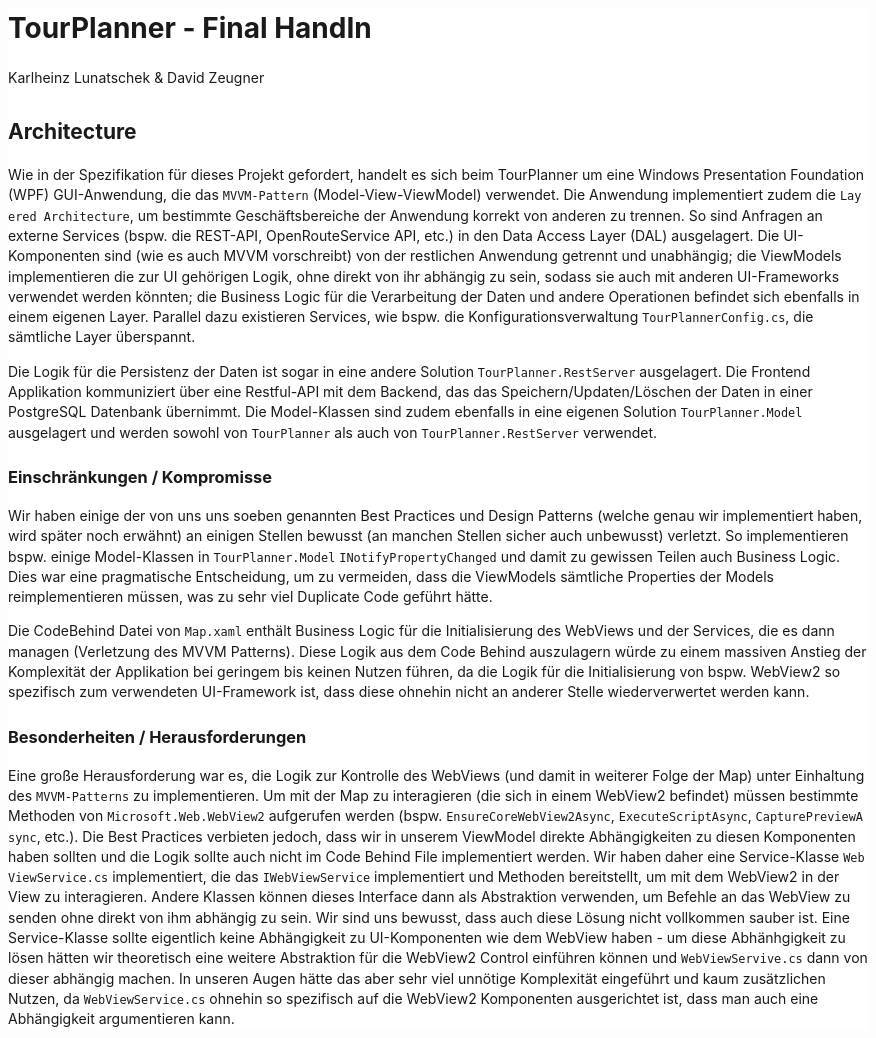# TourPlanner - Final HandIn
Karlheinz Lunatschek & David Zeugner

## Architecture
Wie in der Spezifikation für dieses Projekt gefordert, handelt es sich beim TourPlanner um eine Windows Presentation Foundation (WPF) GUI-Anwendung, die das `MVVM-Pattern` (Model-View-ViewModel) verwendet.
Die Anwendung implementiert zudem die `Layered Architecture`, um bestimmte Geschäftsbereiche der Anwendung korrekt von anderen zu trennen. So sind Anfragen an externe Services (bspw. die REST-API, OpenRouteService API, etc.) in den Data Access Layer (DAL) ausgelagert.
Die UI-Komponenten sind (wie es auch MVVM vorschreibt) von der restlichen Anwendung getrennt und unabhängig; die ViewModels implementieren die zur UI gehörigen Logik, ohne direkt von ihr abhängig zu sein, sodass sie auch mit anderen UI-Frameworks verwendet werden könnten; die Business Logic für die Verarbeitung der Daten und andere Operationen befindet sich ebenfalls in einem eigenen Layer.
Parallel dazu existieren Services, wie bspw. die Konfigurationsverwaltung `TourPlannerConfig.cs`, die sämtliche Layer überspannt.

Die Logik für die Persistenz der Daten ist sogar in eine andere Solution `TourPlanner.RestServer` ausgelagert. Die Frontend Applikation kommuniziert über eine Restful-API mit dem Backend, das das Speichern/Updaten/Löschen der Daten in einer PostgreSQL Datenbank übernimmt.
Die Model-Klassen sind zudem ebenfalls in eine eigenen Solution `TourPlanner.Model` ausgelagert und werden sowohl von `TourPlanner` als auch von `TourPlanner.RestServer` verwendet.

### Einschränkungen / Kompromisse
Wir haben einige der von uns uns soeben genannten Best Practices und Design Patterns (welche genau wir implementiert haben, wird später noch erwähnt) an einigen Stellen bewusst (an manchen Stellen sicher auch unbewusst) verletzt. So implementieren bspw. einige Model-Klassen in `TourPlanner.Model` `INotifyPropertyChanged` und damit zu gewissen Teilen auch Business Logic. Dies war eine pragmatische Entscheidung, um zu vermeiden, dass die ViewModels sämtliche Properties der Models reimplementieren müssen, was zu sehr viel Duplicate Code geführt hätte.

Die CodeBehind Datei von `Map.xaml` enthält Business Logic für die Initialisierung des WebViews und der Services, die es dann managen (Verletzung des MVVM Patterns). Diese Logik aus dem Code Behind auszulagern würde zu einem massiven Anstieg der Komplexität der Applikation bei geringem bis keinen Nutzen führen, da die Logik für die Initialisierung von bspw. WebView2 so spezifisch zum verwendeten UI-Framework ist, dass diese ohnehin nicht an anderer Stelle wiederverwertet werden kann.

### Besonderheiten / Herausforderungen
Eine große Herausforderung war es, die Logik zur Kontrolle des WebViews (und damit in weiterer Folge der Map) unter Einhaltung des `MVVM-Patterns` zu implementieren. Um mit der Map zu interagieren (die sich in einem WebView2 befindet) müssen bestimmte Methoden von `Microsoft.Web.WebView2` aufgerufen werden (bspw. `EnsureCoreWebView2Async`, `ExecuteScriptAsync`, `CapturePreviewAsync`, etc.). Die Best Practices verbieten jedoch, dass wir in unserem ViewModel direkte Abhängigkeiten zu diesen Komponenten haben sollten und die Logik sollte auch nicht im Code Behind File implementiert werden.
Wir haben daher eine Service-Klasse `WebViewService.cs` implementiert, die das `IWebViewService` implementiert und Methoden bereitstellt, um mit dem WebView2 in der View zu interagieren. Andere Klassen können dieses Interface dann als Abstraktion verwenden, um Befehle an das WebView zu senden ohne direkt von ihm abhängig zu sein. 
Wir sind uns bewusst, dass auch diese Lösung nicht vollkommen sauber ist. Eine Service-Klasse sollte eigentlich keine Abhängigkeit zu UI-Komponenten wie dem WebView haben - um diese Abhänhgigkeit zu lösen hätten wir theoretisch eine weitere Abstraktion für die WebView2 Control einführen können und `WebViewServive.cs` dann von dieser abhängig machen. In unseren Augen hätte das aber sehr viel unnötige Komplexität eingeführt und kaum zusätzlichen Nutzen, da `WebViewService.cs` ohnehin so spezifisch auf die WebView2 Komponenten ausgerichtet ist, dass man auch eine Abhängigkeit argumentieren kann.
